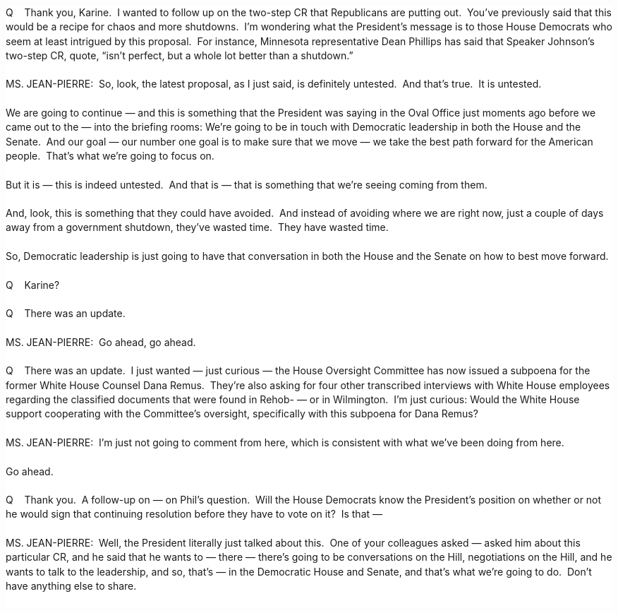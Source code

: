 Q    Thank you, Karine.  I wanted to follow up on the two-step CR that
Republicans are putting out.  You’ve previously said that this would be
a recipe for chaos and more shutdowns.  I’m wondering what the
President’s message is to those House Democrats who seem at least
intrigued by this proposal.  For instance, Minnesota representative Dean
Phillips has said that Speaker Johnson’s two-step CR, quote, “isn’t
perfect, but a whole lot better than a shutdown.”  
   
MS. JEAN-PIERRE:  So, look, the latest proposal, as I just said, is
definitely untested.  And that’s true.  It is untested.  
   
We are going to continue — and this is something that the President was
saying in the Oval Office just moments ago before we came out to the —
into the briefing rooms: We’re going to be in touch with Democratic
leadership in both the House and the Senate.  And our goal — our number
one goal is to make sure that we move — we take the best path forward
for the American people.  That’s what we’re going to focus on.   
   
But it is — this is indeed untested.  And that is — that is something
that we’re seeing coming from them.   
   
And, look, this is something that they could have avoided.  And instead
of avoiding where we are right now, just a couple of days away from a
government shutdown, they’ve wasted time.  They have wasted time.   
   
So, Democratic leadership is just going to have that conversation in
both the House and the Senate on how to best move forward.   
   
Q    Karine?  
   
Q    There was an update.  
   
MS. JEAN-PIERRE:  Go ahead, go ahead.  
   
Q    There was an update.  I just wanted — just curious — the House
Oversight Committee has now issued a subpoena for the former White House
Counsel Dana Remus.  They’re also asking for four other transcribed
interviews with White House employees regarding the classified documents
that were found in Rehob- — or in Wilmington.  I’m just curious: Would
the White House support cooperating with the Committee’s oversight,
specifically with this subpoena for Dana Remus?  
   
MS. JEAN-PIERRE:  I’m just not going to comment from here, which is
consistent with what we’ve been doing from here.  
   
Go ahead.  
   
Q    Thank you.  A follow-up on — on Phil’s question.  Will the House
Democrats know the President’s position on whether or not he would sign
that continuing resolution before they have to vote on it?  Is that —  
   
MS. JEAN-PIERRE:  Well, the President literally just talked about this. 
One of your colleagues asked — asked him about this particular CR, and
he said that he wants to — there — there’s going to be conversations on
the Hill, negotiations on the Hill, and he wants to talk to the
leadership, and so, that’s — in the Democratic House and Senate, and
that’s what we’re going to do.  Don’t have anything else to share.   
   